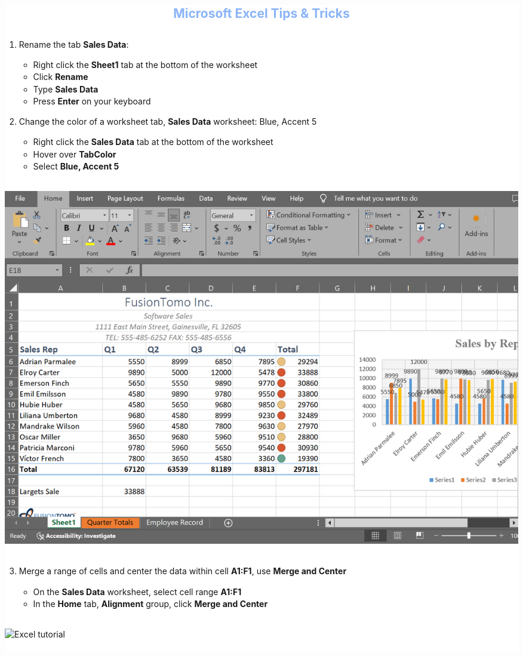 <h2 style="text-align: center; color:  #8ab4f8; margin-bottom:3%;">Microsoft Excel Tips & Tricks</h2>

1. Rename the tab **Sales Data**:

    - Right click the **Sheet1** tab at the bottom of the worksheet
    - Click **Rename**
    - Type **Sales Data**
    - Press **Enter** on your keyboard

2. Change the color of a worksheet tab, **Sales Data** worksheet: Blue, Accent 5

    - Right click the **Sales Data** tab at the bottom of the worksheet
    - Hover over **TabColor**
    - Select **Blue, Accent 5**

<img src="asset\images\rename_changecolor.gif" alt="Excel tutorial" style="width:100%;height:auto;margin-top:2%;margin-bottom:2%;">

3. Merge a range of cells and center the data within cell **A1:F1**, use **Merge and Center**

    - On the **Sales Data** worksheet, select cell range **A1:F1**
    - In the **Home** tab, **Alignment** group, click **Merge and Center**

<img src="asset\images\merge&center.gif" alt="Excel tutorial" style="width:100%;height:auto;margin-top:2%;margin-bottom:2%;">

